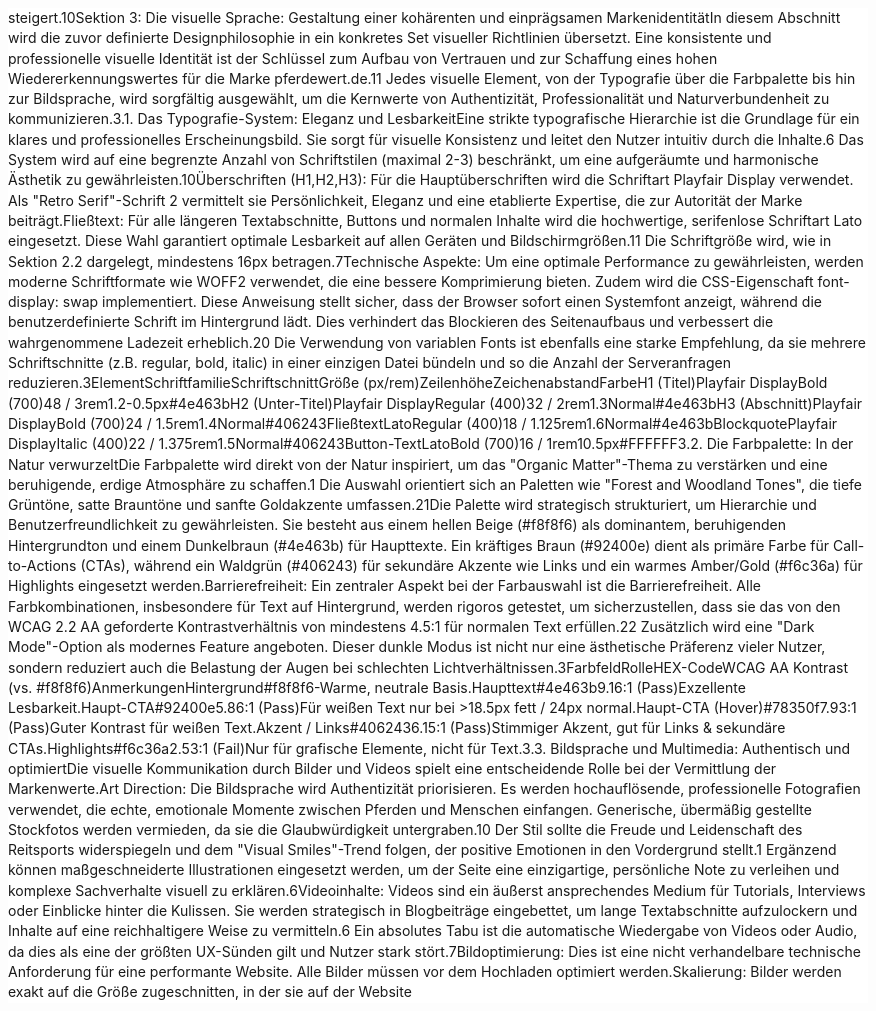 steigert.10Sektion 3: Die visuelle Sprache: Gestaltung einer kohärenten und einprägsamen MarkenidentitätIn diesem Abschnitt wird die zuvor definierte Designphilosophie in ein konkretes Set visueller Richtlinien übersetzt. Eine konsistente und professionelle visuelle Identität ist der Schlüssel zum Aufbau von Vertrauen und zur Schaffung eines hohen Wiedererkennungswertes für die Marke pferdewert.de.11 Jedes visuelle Element, von der Typografie über die Farbpalette bis hin zur Bildsprache, wird sorgfältig ausgewählt, um die Kernwerte von Authentizität, Professionalität und Naturverbundenheit zu kommunizieren.3.1. Das Typografie-System: Eleganz und LesbarkeitEine strikte typografische Hierarchie ist die Grundlage für ein klares und professionelles Erscheinungsbild. Sie sorgt für visuelle Konsistenz und leitet den Nutzer intuitiv durch die Inhalte.6 Das System wird auf eine begrenzte Anzahl von Schriftstilen (maximal 2-3) beschränkt, um eine aufgeräumte und harmonische Ästhetik zu gewährleisten.10Überschriften (H1​,H2​,H3​): Für die Hauptüberschriften wird die Schriftart Playfair Display verwendet. Als "Retro Serif"-Schrift 2 vermittelt sie Persönlichkeit, Eleganz und eine etablierte Expertise, die zur Autorität der Marke beiträgt.Fließtext: Für alle längeren Textabschnitte, Buttons und normalen Inhalte wird die hochwertige, serifenlose Schriftart Lato eingesetzt. Diese Wahl garantiert optimale Lesbarkeit auf allen Geräten und Bildschirmgrößen.11 Die Schriftgröße wird, wie in Sektion 2.2 dargelegt, mindestens 16px betragen.7Technische Aspekte: Um eine optimale Performance zu gewährleisten, werden moderne Schriftformate wie WOFF2 verwendet, die eine bessere Komprimierung bieten. Zudem wird die CSS-Eigenschaft font-display: swap implementiert. Diese Anweisung stellt sicher, dass der Browser sofort einen Systemfont anzeigt, während die benutzerdefinierte Schrift im Hintergrund lädt. Dies verhindert das Blockieren des Seitenaufbaus und verbessert die wahrgenommene Ladezeit erheblich.20 Die Verwendung von variablen Fonts ist ebenfalls eine starke Empfehlung, da sie mehrere Schriftschnitte (z.B. regular, bold, italic) in einer einzigen Datei bündeln und so die Anzahl der Serveranfragen reduzieren.3ElementSchriftfamilieSchriftschnittGröße (px/rem)ZeilenhöheZeichenabstandFarbeH1 (Titel)Playfair DisplayBold (700)48 / 3rem1.2-0.5px#4e463bH2 (Unter-Titel)Playfair DisplayRegular (400)32 / 2rem1.3Normal#4e463bH3 (Abschnitt)Playfair DisplayBold (700)24 / 1.5rem1.4Normal#406243FließtextLatoRegular (400)18 / 1.125rem1.6Normal#4e463bBlockquotePlayfair DisplayItalic (400)22 / 1.375rem1.5Normal#406243Button-TextLatoBold (700)16 / 1rem10.5px#FFFFFF3.2. Die Farbpalette: In der Natur verwurzeltDie Farbpalette wird direkt von der Natur inspiriert, um das "Organic Matter"-Thema zu verstärken und eine beruhigende, erdige Atmosphäre zu schaffen.1 Die Auswahl orientiert sich an Paletten wie "Forest and Woodland Tones", die tiefe Grüntöne, satte Brauntöne und sanfte Goldakzente umfassen.21Die Palette wird strategisch strukturiert, um Hierarchie und Benutzerfreundlichkeit zu gewährleisten. Sie besteht aus einem hellen Beige (#f8f8f6) als dominantem, beruhigenden Hintergrundton und einem Dunkelbraun (#4e463b) für Haupttexte. Ein kräftiges Braun (#92400e) dient als primäre Farbe für Call-to-Actions (CTAs), während ein Waldgrün (#406243) für sekundäre Akzente wie Links und ein warmes Amber/Gold (#f6c36a) für Highlights eingesetzt werden.Barrierefreiheit: Ein zentraler Aspekt bei der Farbauswahl ist die Barrierefreiheit. Alle Farbkombinationen, insbesondere für Text auf Hintergrund, werden rigoros getestet, um sicherzustellen, dass sie das von den WCAG 2.2 AA geforderte Kontrastverhältnis von mindestens 4.5:1 für normalen Text erfüllen.22 Zusätzlich wird eine "Dark Mode"-Option als modernes Feature angeboten. Dieser dunkle Modus ist nicht nur eine ästhetische Präferenz vieler Nutzer, sondern reduziert auch die Belastung der Augen bei schlechten Lichtverhältnissen.3FarbfeldRolleHEX-CodeWCAG AA Kontrast (vs. #f8f8f6)AnmerkungenHintergrund#f8f8f6-Warme, neutrale Basis.Haupttext#4e463b9.16:1 (Pass)Exzellente Lesbarkeit.Haupt-CTA#92400e5.86:1 (Pass)Für weißen Text nur bei >18.5px fett / 24px normal.Haupt-CTA (Hover)#78350f7.93:1 (Pass)Guter Kontrast für weißen Text.Akzent / Links#4062436.15:1 (Pass)Stimmiger Akzent, gut für Links & sekundäre CTAs.Highlights#f6c36a2.53:1 (Fail)Nur für grafische Elemente, nicht für Text.3.3. Bildsprache und Multimedia: Authentisch und optimiertDie visuelle Kommunikation durch Bilder und Videos spielt eine entscheidende Rolle bei der Vermittlung der Markenwerte.Art Direction: Die Bildsprache wird Authentizität priorisieren. Es werden hochauflösende, professionelle Fotografien verwendet, die echte, emotionale Momente zwischen Pferden und Menschen einfangen. Generische, übermäßig gestellte Stockfotos werden vermieden, da sie die Glaubwürdigkeit untergraben.10 Der Stil sollte die Freude und Leidenschaft des Reitsports widerspiegeln und dem "Visual Smiles"-Trend folgen, der positive Emotionen in den Vordergrund stellt.1 Ergänzend können maßgeschneiderte Illustrationen eingesetzt werden, um der Seite eine einzigartige, persönliche Note zu verleihen und komplexe Sachverhalte visuell zu erklären.6Videoinhalte: Videos sind ein äußerst ansprechendes Medium für Tutorials, Interviews oder Einblicke hinter die Kulissen. Sie werden strategisch in Blogbeiträge eingebettet, um lange Textabschnitte aufzulockern und Inhalte auf eine reichhaltigere Weise zu vermitteln.6 Ein absolutes Tabu ist die automatische Wiedergabe von Videos oder Audio, da dies als eine der größten UX-Sünden gilt und Nutzer stark stört.7Bildoptimierung: Dies ist eine nicht verhandelbare technische Anforderung für eine performante Website. Alle Bilder müssen vor dem Hochladen optimiert werden.Skalierung: Bilder werden exakt auf die Größe zugeschnitten, in der sie auf der Website